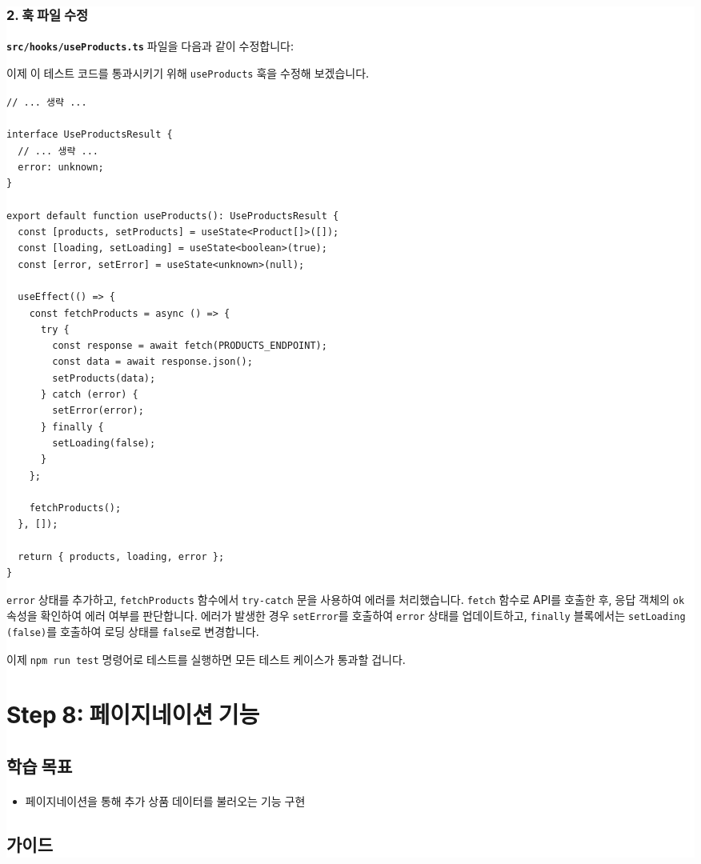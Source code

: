 ### **2. 훅 파일 수정**

**`src/hooks/useProducts.ts`** 파일을 다음과 같이 수정합니다:

이제 이 테스트 코드를 통과시키기 위해 `useProducts` 훅을 수정해 보겠습니다.

```tsx
// ... 생략 ...

interface UseProductsResult {
  // ... 생략 ...
  error: unknown;
}

export default function useProducts(): UseProductsResult {
  const [products, setProducts] = useState<Product[]>([]);
  const [loading, setLoading] = useState<boolean>(true);
  const [error, setError] = useState<unknown>(null);

  useEffect(() => {
    const fetchProducts = async () => {
      try {
        const response = await fetch(PRODUCTS_ENDPOINT);
        const data = await response.json();
        setProducts(data);
      } catch (error) {
        setError(error);
      } finally {
        setLoading(false);
      }
    };

    fetchProducts();
  }, []);

  return { products, loading, error };
}
```

`error` 상태를 추가하고, `fetchProducts` 함수에서 `try-catch` 문을 사용하여 에러를 처리했습니다. `fetch` 함수로 API를 호출한 후, 응답 객체의 `ok` 속성을 확인하여 에러 여부를 판단합니다. 에러가 발생한 경우 `setError`를 호출하여 `error` 상태를 업데이트하고, `finally` 블록에서는 `setLoading(false)`를 호출하여 로딩 상태를 `false`로 변경합니다.

이제 `npm run test` 명령어로 테스트를 실행하면 모든 테스트 케이스가 통과할 겁니다.

# Step 8: 페이지네이션 기능

## 학습 목표

- 페이지네이션을 통해 추가 상품 데이터를 불러오는 기능 구현

## 가이드

